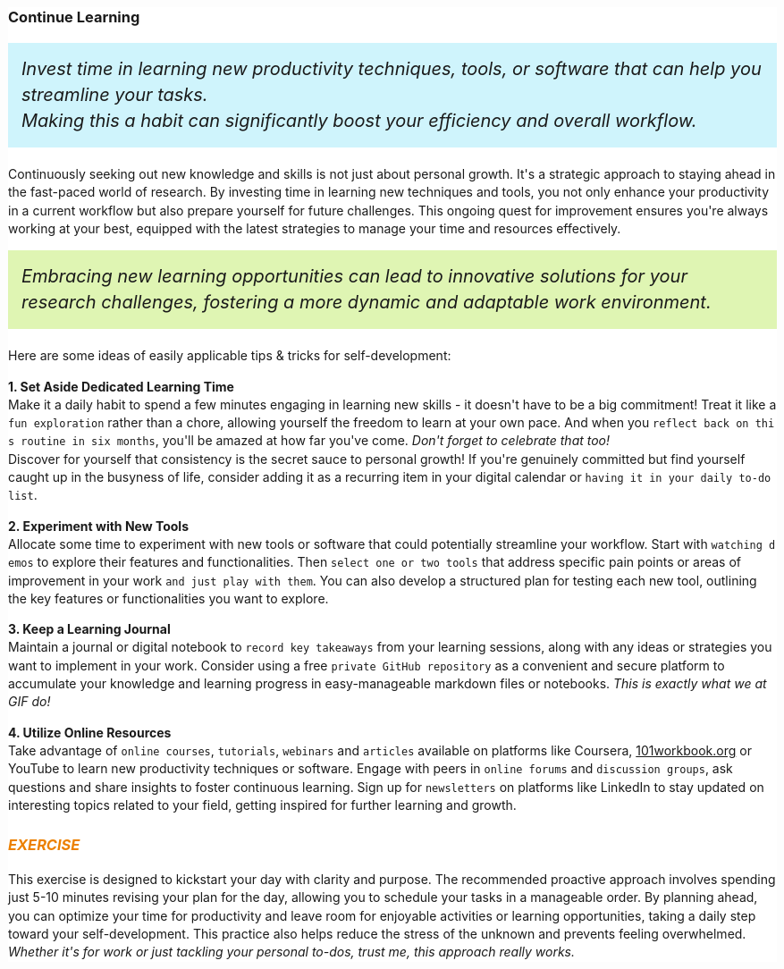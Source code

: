 
### Continue Learning

<div style="background: #cff4fc; padding: 15px; margin-bottom: 20px; font-size: 20px;">
<span style="font-style:italic;">Invest time in learning new productivity techniques, tools, or software that can help you streamline your tasks. <br>Making this a habit can significantly boost your efficiency and overall workflow. </span>
</div>

Continuously seeking out new knowledge and skills is not just about personal growth. It's a strategic approach to staying ahead in the fast-paced world of research. By investing time in learning new techniques and tools, you not only enhance your productivity in a current workflow but also prepare yourself for future challenges. This ongoing quest for improvement ensures you're always working at your best, equipped with the latest strategies to manage your time and resources effectively.

<div style="background: #dff5b3; padding: 15px; margin-bottom: 20px; font-size: 20px;">
<span style="font-style:italic;">Embracing new learning opportunities can lead to innovative solutions for your research challenges, fostering a more dynamic and adaptable work environment. </span>
</div>

Here are some ideas of easily applicable tips & tricks for self-development:

**1. Set Aside Dedicated Learning Time** <br>
Make it a daily habit to spend a few minutes engaging in learning new skills - it doesn't have to be a big commitment! Treat it like a `fun exploration` rather than a chore, allowing yourself the freedom to learn at your own pace. And when you `reflect back on this routine in six months`, you'll be amazed at how far you've come. *Don't forget to celebrate that too!* <br>
Discover for yourself that consistency is the secret sauce to personal growth! If you're genuinely committed but find yourself caught up in the busyness of life, consider adding it as a recurring item in your digital calendar or `having it in your daily to-do list`.

**2. Experiment with New Tools** <br>
Allocate some time to experiment with new tools or software that could potentially streamline your workflow. Start with `watching demos` to explore their features and functionalities. Then `select one or two tools` that address specific pain points or areas of improvement in your work `and just play with them`. You can also develop a structured plan for testing each new tool, outlining the key features or functionalities you want to explore.

**3. Keep a Learning Journal** <br>
Maintain a journal or digital notebook to `record key takeaways` from your learning sessions, along with any ideas or strategies you want to implement in your work. Consider using a free `private GitHub repository` as a convenient and secure platform to accumulate your knowledge and learning progress in easy-manageable markdown files or notebooks. *This is exactly what we at GIF do!*

**4. Utilize Online Resources** <br>
Take advantage of `online courses`, `tutorials`, `webinars` and `articles` available on platforms like Coursera, <a href="https://101workbook.org" target="_blank">101workbook.org</a> or YouTube to learn new productivity techniques or software. Engage with peers in `online forums` and `discussion groups`, ask questions and share insights to foster continuous learning. Sign up for `newsletters` on platforms like LinkedIn to stay updated on interesting topics related to your field, getting inspired for further learning and growth.


### <i><span style="color: #EC8000; ">EXERCISE</span></i>
This exercise is designed to kickstart your day with clarity and purpose. The recommended proactive approach involves spending just 5-10 minutes revising your plan for the day, allowing you to schedule your tasks in a manageable order. By planning ahead, you can optimize your time for productivity and leave room for enjoyable activities or learning opportunities, taking a daily step toward your self-development. This practice also helps reduce the stress of the unknown and prevents feeling overwhelmed. *Whether it's for work or just tackling your personal to-dos, trust me, this approach really works.*

